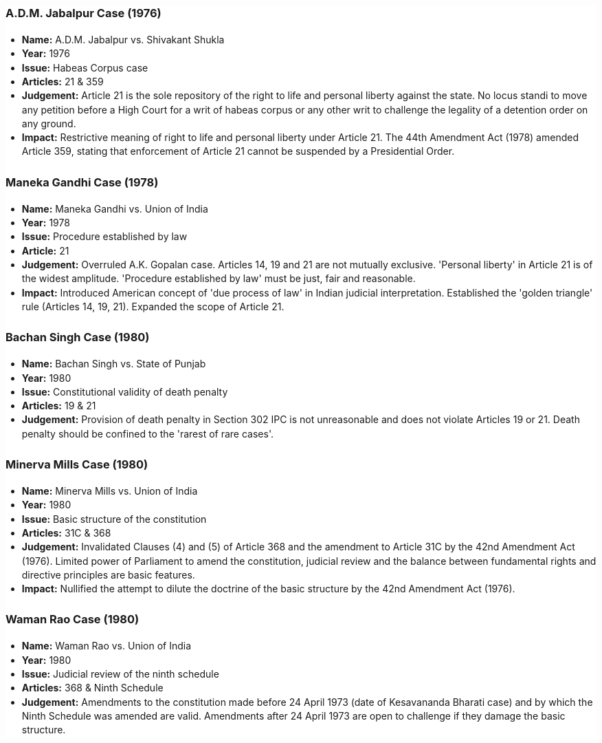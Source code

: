 ### A.D.M. Jabalpur Case (1976)
*   **Name:** A.D.M. Jabalpur vs. Shivakant Shukla
*   **Year:** 1976
*   **Issue:** Habeas Corpus case
*   **Articles:** 21 & 359
*   **Judgement:** Article 21 is the sole repository of the right to life and personal liberty against the state. No locus standi to move any petition before a High Court for a writ of habeas corpus or any other writ to challenge the legality of a detention order on any ground.
*   **Impact:** Restrictive meaning of right to life and personal liberty under Article 21.  The 44th Amendment Act (1978) amended Article 359, stating that enforcement of Article 21 cannot be suspended by a Presidential Order.

### Maneka Gandhi Case (1978)
*   **Name:** Maneka Gandhi vs. Union of India
*   **Year:** 1978
*   **Issue:** Procedure established by law
*   **Article:** 21
*   **Judgement:** Overruled A.K. Gopalan case. Articles 14, 19 and 21 are not mutually exclusive. 'Personal liberty' in Article 21 is of the widest amplitude. 'Procedure established by law' must be just, fair and reasonable.
*   **Impact:** Introduced American concept of 'due process of law' in Indian judicial interpretation. Established the 'golden triangle' rule (Articles 14, 19, 21). Expanded the scope of Article 21.

### Bachan Singh Case (1980)
*   **Name:** Bachan Singh vs. State of Punjab
*   **Year:** 1980
*   **Issue:** Constitutional validity of death penalty
*   **Articles:** 19 & 21
*   **Judgement:** Provision of death penalty in Section 302 IPC is not unreasonable and does not violate Articles 19 or 21. Death penalty should be confined to the 'rarest of rare cases'.

### Minerva Mills Case (1980)
*   **Name:** Minerva Mills vs. Union of India
*   **Year:** 1980
*   **Issue:** Basic structure of the constitution
*   **Articles:** 31C & 368
*   **Judgement:** Invalidated Clauses (4) and (5) of Article 368 and the amendment to Article 31C by the 42nd Amendment Act (1976). Limited power of Parliament to amend the constitution, judicial review and the balance between fundamental rights and directive principles are basic features.
*   **Impact:** Nullified the attempt to dilute the doctrine of the basic structure by the 42nd Amendment Act (1976).

### Waman Rao Case (1980)
*   **Name:** Waman Rao vs. Union of India
*   **Year:** 1980
*   **Issue:** Judicial review of the ninth schedule
*   **Articles:** 368 & Ninth Schedule
*   **Judgement:** Amendments to the constitution made before 24 April 1973 (date of Kesavananda Bharati case) and by which the Ninth Schedule was amended are valid. Amendments after 24 April 1973 are open to challenge if they damage the basic structure.

